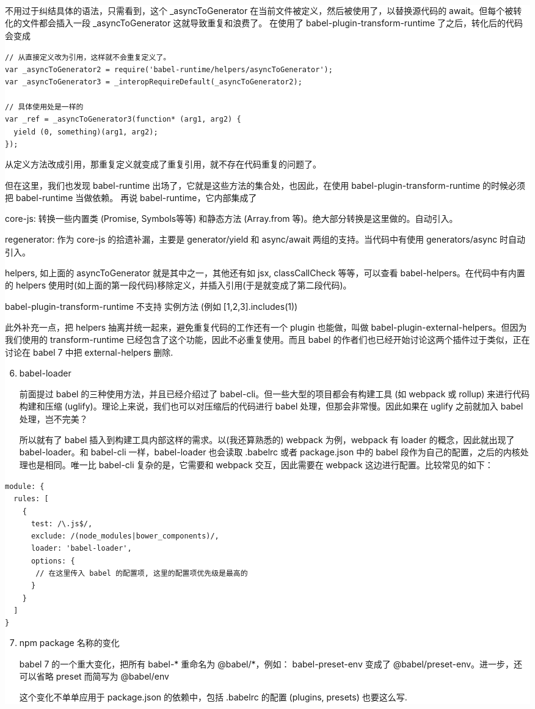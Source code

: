 不用过于纠结具体的语法，只需看到，这个 _asyncToGenerator 在当前文件被定义，然后被使用了，以替换源代码的 await。但每个被转化的文件都会插入一段 _asyncToGenerator 这就导致重复和浪费了。
在使用了 babel-plugin-transform-runtime 了之后，转化后的代码会变成

```
// 从直接定义改为引用，这样就不会重复定义了。
var _asyncToGenerator2 = require('babel-runtime/helpers/asyncToGenerator');
var _asyncToGenerator3 = _interopRequireDefault(_asyncToGenerator2);

// 具体使用处是一样的
var _ref = _asyncToGenerator3(function* (arg1, arg2) {
  yield (0, something)(arg1, arg2);
});

```

从定义方法改成引用，那重复定义就变成了重复引用，就不存在代码重复的问题了。

但在这里，我们也发现 babel-runtime 出场了，它就是这些方法的集合处，也因此，在使用 babel-plugin-transform-runtime 的时候必须把 babel-runtime 当做依赖。
再说 babel-runtime，它内部集成了


core-js: 转换一些内置类 (Promise, Symbols等等) 和静态方法 (Array.from 等)。绝大部分转换是这里做的。自动引入。


regenerator: 作为 core-js 的拾遗补漏，主要是 generator/yield 和 async/await 两组的支持。当代码中有使用 generators/async 时自动引入。


helpers, 如上面的 asyncToGenerator 就是其中之一，其他还有如 jsx, classCallCheck 等等，可以查看 babel-helpers。在代码中有内置的 helpers 使用时(如上面的第一段代码)移除定义，并插入引用(于是就变成了第二段代码)。


babel-plugin-transform-runtime 不支持 实例方法 (例如 [1,2,3].includes(1))

此外补充一点，把 helpers 抽离并统一起来，避免重复代码的工作还有一个 plugin 也能做，叫做 babel-plugin-external-helpers。但因为我们使用的 transform-runtime 已经包含了这个功能，因此不必重复使用。而且 babel 的作者们也已经开始讨论这两个插件过于类似，正在讨论在 babel 7 中把 external-helpers 删除.


6. babel-loader

    前面提过 babel 的三种使用方法，并且已经介绍过了 babel-cli。但一些大型的项目都会有构建工具 (如 webpack 或 rollup) 来进行代码构建和压缩 (uglify)。理论上来说，我们也可以对压缩后的代码进行 babel 处理，但那会非常慢。因此如果在 uglify 之前就加入 babel 处理，岂不完美？

    所以就有了 babel 插入到构建工具内部这样的需求。以(我还算熟悉的) webpack 为例，webpack 有 loader 的概念，因此就出现了 babel-loader。和 babel-cli 一样，babel-loader 也会读取 .babelrc 或者 package.json 中的 babel 段作为自己的配置，之后的内核处理也是相同。唯一比 babel-cli 复杂的是，它需要和 webpack 交互，因此需要在 webpack 这边进行配置。比较常见的如下：

```
module: {
  rules: [
    {
      test: /\.js$/,
      exclude: /(node_modules|bower_components)/,
      loader: 'babel-loader',
      options: {
       // 在这里传入 babel 的配置项, 这里的配置项优先级是最高的
      }
    }
  ]
}

```


7. npm package 名称的变化 

    babel 7 的一个重大变化，把所有 babel-* 重命名为 @babel/*，例如：
    babel-preset-env 变成了 @babel/preset-env。进一步，还可以省略 preset 而简写为 @babel/env

    这个变化不单单应用于 package.json 的依赖中，包括 .babelrc 的配置 (plugins, presets) 也要这么写.

